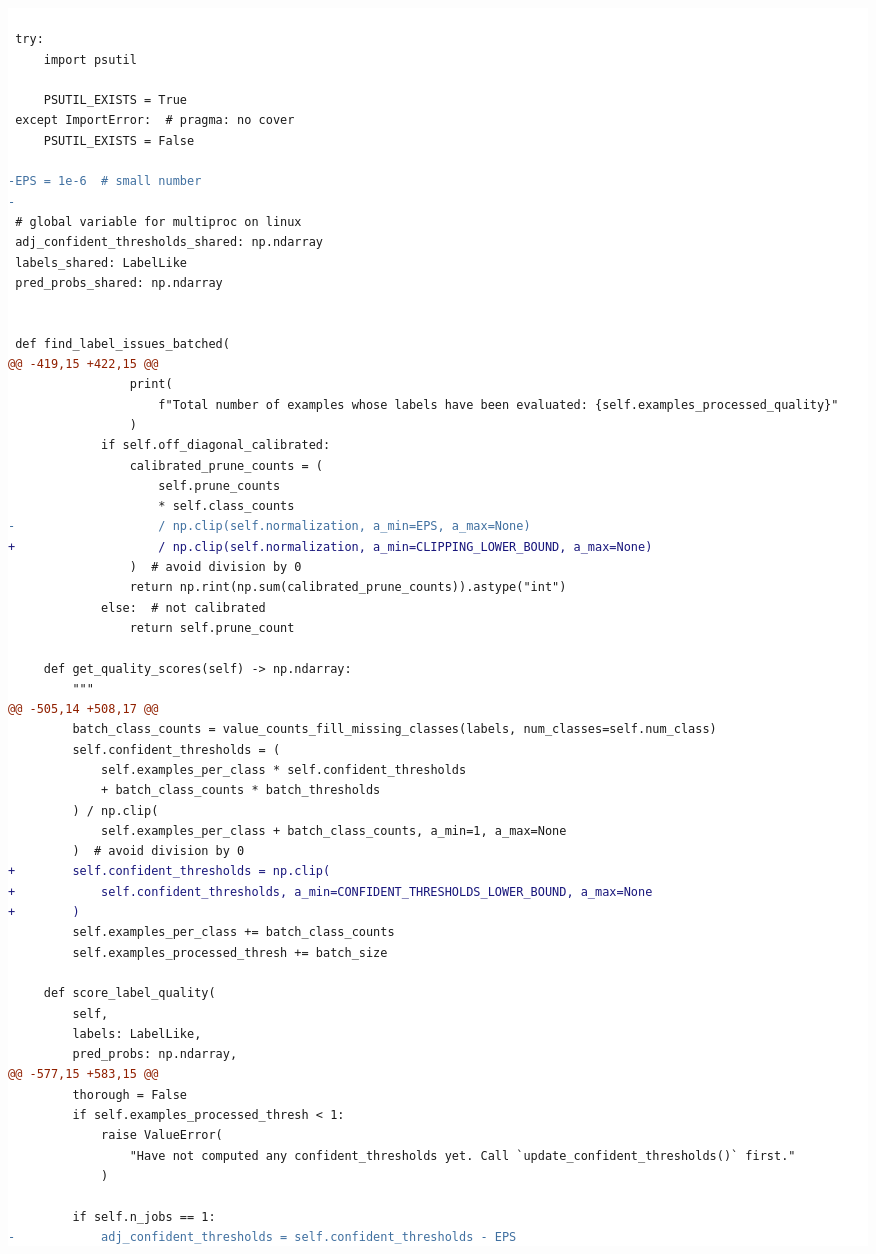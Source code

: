 ```diff
 
 try:
     import psutil
 
     PSUTIL_EXISTS = True
 except ImportError:  # pragma: no cover
     PSUTIL_EXISTS = False
 
-EPS = 1e-6  # small number
-
 # global variable for multiproc on linux
 adj_confident_thresholds_shared: np.ndarray
 labels_shared: LabelLike
 pred_probs_shared: np.ndarray
 
 
 def find_label_issues_batched(
@@ -419,15 +422,15 @@
                 print(
                     f"Total number of examples whose labels have been evaluated: {self.examples_processed_quality}"
                 )
             if self.off_diagonal_calibrated:
                 calibrated_prune_counts = (
                     self.prune_counts
                     * self.class_counts
-                    / np.clip(self.normalization, a_min=EPS, a_max=None)
+                    / np.clip(self.normalization, a_min=CLIPPING_LOWER_BOUND, a_max=None)
                 )  # avoid division by 0
                 return np.rint(np.sum(calibrated_prune_counts)).astype("int")
             else:  # not calibrated
                 return self.prune_count
 
     def get_quality_scores(self) -> np.ndarray:
         """
@@ -505,14 +508,17 @@
         batch_class_counts = value_counts_fill_missing_classes(labels, num_classes=self.num_class)
         self.confident_thresholds = (
             self.examples_per_class * self.confident_thresholds
             + batch_class_counts * batch_thresholds
         ) / np.clip(
             self.examples_per_class + batch_class_counts, a_min=1, a_max=None
         )  # avoid division by 0
+        self.confident_thresholds = np.clip(
+            self.confident_thresholds, a_min=CONFIDENT_THRESHOLDS_LOWER_BOUND, a_max=None
+        )
         self.examples_per_class += batch_class_counts
         self.examples_processed_thresh += batch_size
 
     def score_label_quality(
         self,
         labels: LabelLike,
         pred_probs: np.ndarray,
@@ -577,15 +583,15 @@
         thorough = False
         if self.examples_processed_thresh < 1:
             raise ValueError(
                 "Have not computed any confident_thresholds yet. Call `update_confident_thresholds()` first."
             )
 
         if self.n_jobs == 1:
-            adj_confident_thresholds = self.confident_thresholds - EPS
```